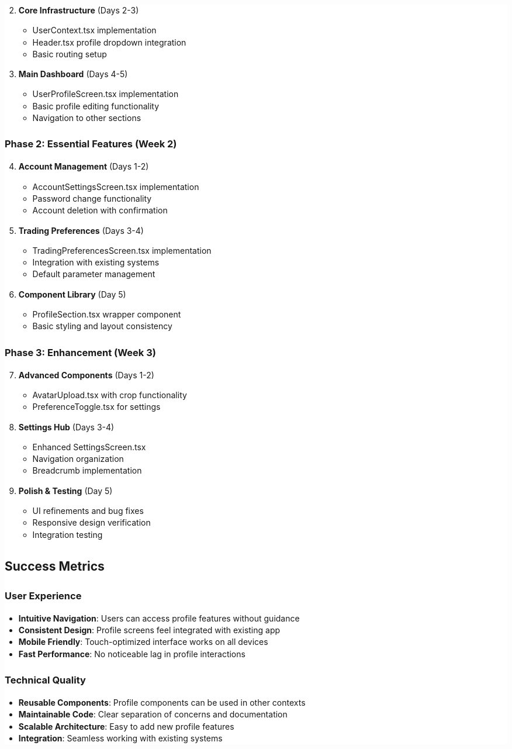 2. **Core Infrastructure** (Days 2-3)
   - UserContext.tsx implementation
   - Header.tsx profile dropdown integration
   - Basic routing setup

3. **Main Dashboard** (Days 4-5)
   - UserProfileScreen.tsx implementation
   - Basic profile editing functionality
   - Navigation to other sections

### Phase 2: Essential Features (Week 2)
4. **Account Management** (Days 1-2)
   - AccountSettingsScreen.tsx implementation
   - Password change functionality
   - Account deletion with confirmation

5. **Trading Preferences** (Days 3-4)
   - TradingPreferencesScreen.tsx implementation
   - Integration with existing systems
   - Default parameter management

6. **Component Library** (Day 5)
   - ProfileSection.tsx wrapper component
   - Basic styling and layout consistency

### Phase 3: Enhancement (Week 3)
7. **Advanced Components** (Days 1-2)
   - AvatarUpload.tsx with crop functionality
   - PreferenceToggle.tsx for settings

8. **Settings Hub** (Days 3-4)
   - Enhanced SettingsScreen.tsx
   - Navigation organization
   - Breadcrumb implementation

9. **Polish & Testing** (Day 5)
   - UI refinements and bug fixes
   - Responsive design verification
   - Integration testing

## Success Metrics

### User Experience
- **Intuitive Navigation**: Users can access profile features without guidance
- **Consistent Design**: Profile screens feel integrated with existing app
- **Mobile Friendly**: Touch-optimized interface works on all devices
- **Fast Performance**: No noticeable lag in profile interactions

### Technical Quality
- **Reusable Components**: Profile components can be used in other contexts
- **Maintainable Code**: Clear separation of concerns and documentation
- **Scalable Architecture**: Easy to add new profile features
- **Integration**: Seamless working with existing systems

